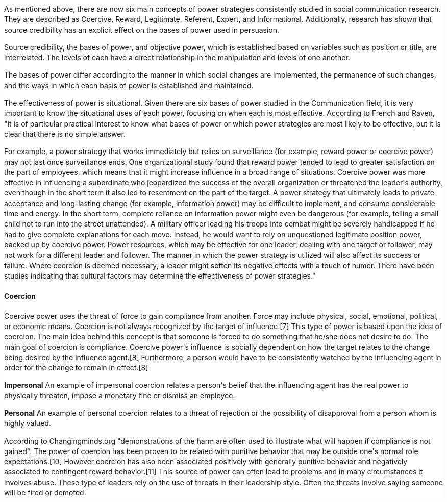 As mentioned above, there are now six main concepts of power strategies consistently studied in social communication research. They are described as Coercive, Reward, Legitimate, Referent, Expert, and Informational. Additionally, research has shown that source credibility has an explicit effect on the bases of power used in persuasion.

Source credibility, the bases of power, and objective power, which is established based on variables such as position or title, are interrelated. The levels of each have a direct relationship in the manipulation and levels of one another.

The bases of power differ according to the manner in which social changes are implemented, the permanence of such changes, and the ways in which each basis of power is established and maintained.

The effectiveness of power is situational. Given there are six bases of power studied in the Communication field, it is very important to know the situational uses of each power, focusing on when each is most effective. According to French and Raven, "it is of particular practical interest to know what bases of power or which power strategies are most likely to be effective, but it is clear that there is no simple answer.

For example, a power strategy that works immediately but relies on surveillance (for example, reward power or coercive power) may not last once surveillance ends. One organizational study found that reward power tended to lead to greater satisfaction on the part of employees, which means that it might increase influence in a broad range of situations. Coercive power was more effective in influencing a subordinate who jeopardized the success of the overall organization or threatened the leader's authority, even though in the short term it also led to resentment on the part of the target. A power strategy that ultimately leads to private acceptance and long-lasting change (for example, information power) may be difficult to implement, and consume considerable time and energy. In the short term, complete reliance on information power might even be dangerous (for example, telling a small child not to run into the street unattended). A military officer leading his troops into combat might be severely handicapped if he had to give complete explanations for each move. Instead, he would want to rely on unquestioned legitimate position power, backed up by coercive power. Power resources, which may be effective for one leader, dealing with one target or follower, may not work for a different leader and follower. The manner in which the power strategy is utilized will also affect its success or failure. Where coercion is deemed necessary, a leader might soften its negative effects with a touch of humor. There have been studies indicating that cultural factors may determine the effectiveness of power strategies."

#### Coercion

Coercive power uses the threat of force to gain compliance from another. Force may include physical, social, emotional, political, or economic means. Coercion is not always recognized by the target of influence.[7] This type of power is based upon the idea of coercion. The main idea behind this concept is that someone is forced to do something that he/she does not desire to do. The main goal of coercion is compliance. Coercive power's influence is socially dependent on how the target relates to the change being desired by the influence agent.[8] Furthermore, a person would have to be consistently watched by the influencing agent in order for the change to remain in effect.[8]

**Impersonal**
An example of impersonal coercion relates a person's belief that the influencing agent has the real power to physically threaten, impose a monetary fine or dismiss an employee.

**Personal**
An example of personal coercion relates to a threat of rejection or the possibility of disapproval from a person whom is highly valued.

According to Changingminds.org "demonstrations of the harm are often used to illustrate what will happen if compliance is not gained". The power of coercion has been proven to be related with punitive behavior that may be outside one's normal role expectations.[10] However coercion has also been associated positively with generally punitive behavior and negatively associated to contingent reward behavior.[11] This source of power can often lead to problems and in many circumstances it involves abuse. These type of leaders rely on the use of threats in their leadership style. Often the threats involve saying someone will be fired or demoted.
